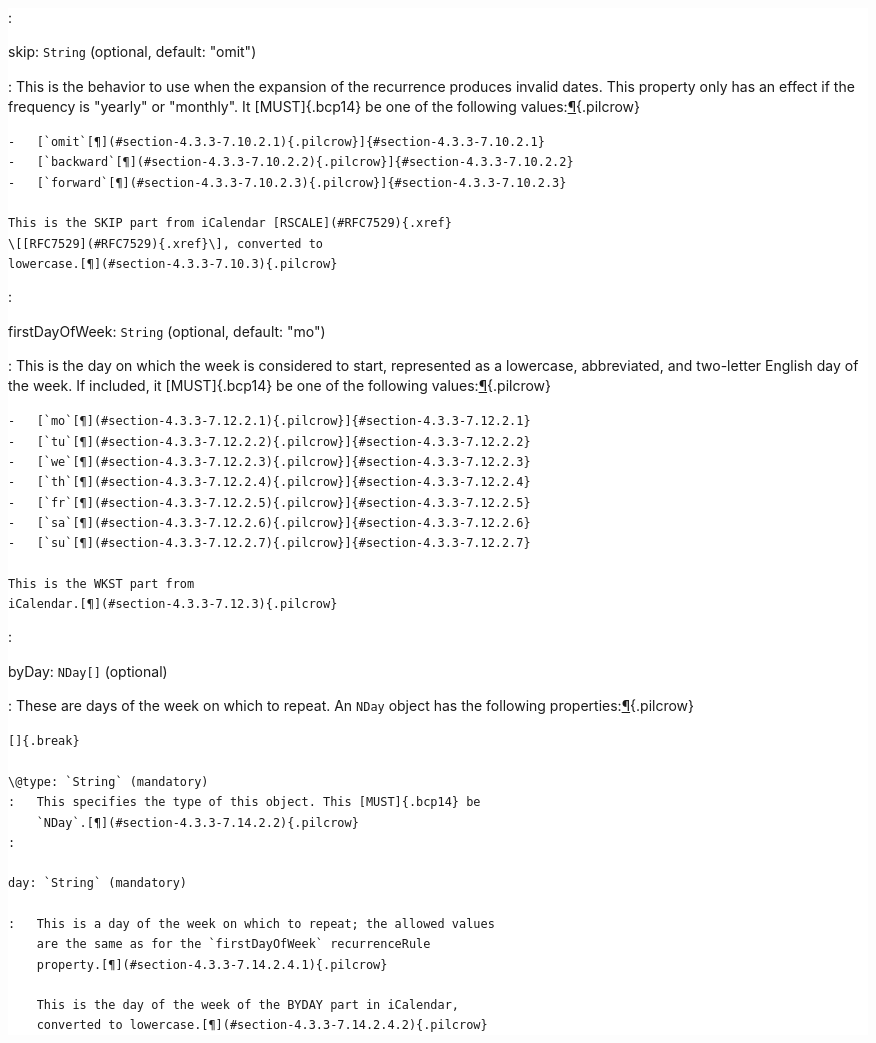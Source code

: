 :   

skip: `String` (optional, default: \"omit\")

:   This is the behavior to use when the expansion of the recurrence
    produces invalid dates. This property only has an effect if the
    frequency is \"yearly\" or \"monthly\". It [MUST]{.bcp14} be one of
    the following values:[¶](#section-4.3.3-7.10.1){.pilcrow}

    -   [`omit`[¶](#section-4.3.3-7.10.2.1){.pilcrow}]{#section-4.3.3-7.10.2.1}
    -   [`backward`[¶](#section-4.3.3-7.10.2.2){.pilcrow}]{#section-4.3.3-7.10.2.2}
    -   [`forward`[¶](#section-4.3.3-7.10.2.3){.pilcrow}]{#section-4.3.3-7.10.2.3}

    This is the SKIP part from iCalendar [RSCALE](#RFC7529){.xref}
    \[[RFC7529](#RFC7529){.xref}\], converted to
    lowercase.[¶](#section-4.3.3-7.10.3){.pilcrow}

:   

firstDayOfWeek: `String` (optional, default: \"mo\")

:   This is the day on which the week is considered to start,
    represented as a lowercase, abbreviated, and two-letter English day
    of the week. If included, it [MUST]{.bcp14} be one of the following
    values:[¶](#section-4.3.3-7.12.1){.pilcrow}

    -   [`mo`[¶](#section-4.3.3-7.12.2.1){.pilcrow}]{#section-4.3.3-7.12.2.1}
    -   [`tu`[¶](#section-4.3.3-7.12.2.2){.pilcrow}]{#section-4.3.3-7.12.2.2}
    -   [`we`[¶](#section-4.3.3-7.12.2.3){.pilcrow}]{#section-4.3.3-7.12.2.3}
    -   [`th`[¶](#section-4.3.3-7.12.2.4){.pilcrow}]{#section-4.3.3-7.12.2.4}
    -   [`fr`[¶](#section-4.3.3-7.12.2.5){.pilcrow}]{#section-4.3.3-7.12.2.5}
    -   [`sa`[¶](#section-4.3.3-7.12.2.6){.pilcrow}]{#section-4.3.3-7.12.2.6}
    -   [`su`[¶](#section-4.3.3-7.12.2.7){.pilcrow}]{#section-4.3.3-7.12.2.7}

    This is the WKST part from
    iCalendar.[¶](#section-4.3.3-7.12.3){.pilcrow}

:   

byDay: `NDay[]` (optional)

:   These are days of the week on which to repeat. An `NDay` object has
    the following properties:[¶](#section-4.3.3-7.14.1){.pilcrow}

    []{.break}

    \@type: `String` (mandatory)
    :   This specifies the type of this object. This [MUST]{.bcp14} be
        `NDay`.[¶](#section-4.3.3-7.14.2.2){.pilcrow}
    :   

    day: `String` (mandatory)

    :   This is a day of the week on which to repeat; the allowed values
        are the same as for the `firstDayOfWeek` recurrenceRule
        property.[¶](#section-4.3.3-7.14.2.4.1){.pilcrow}

        This is the day of the week of the BYDAY part in iCalendar,
        converted to lowercase.[¶](#section-4.3.3-7.14.2.4.2){.pilcrow}
